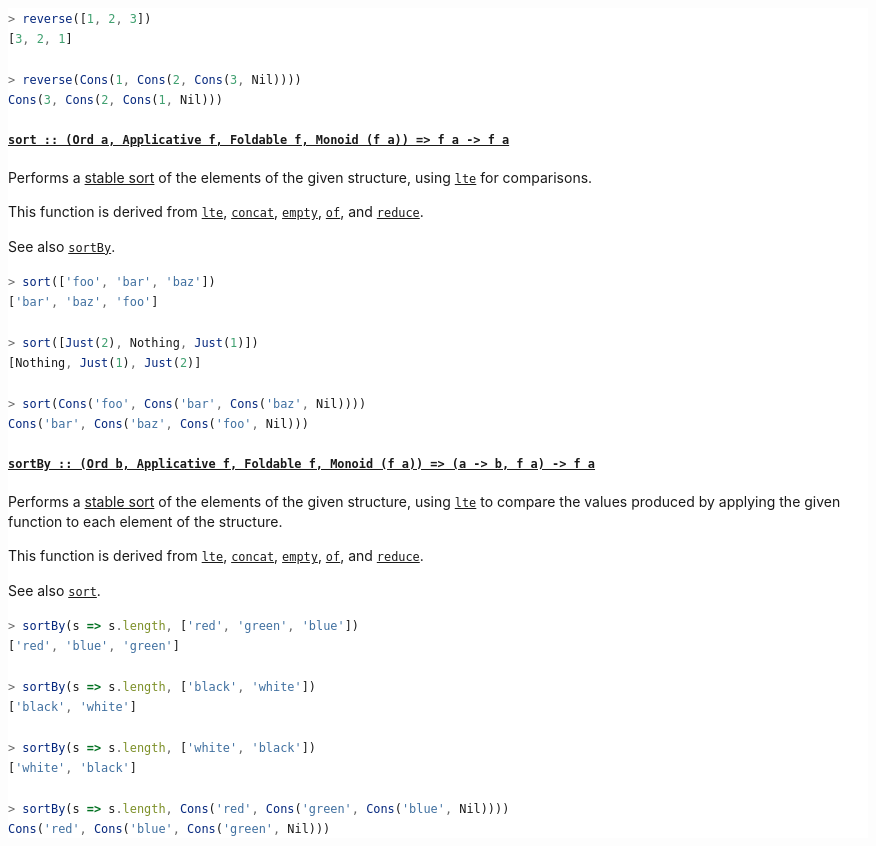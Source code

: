 ```javascript
> reverse([1, 2, 3])
[3, 2, 1]

> reverse(Cons(1, Cons(2, Cons(3, Nil))))
Cons(3, Cons(2, Cons(1, Nil)))
```

<h4 name="sort"><code><a href="https://github.com/sanctuary-js/sanctuary-type-classes/blob/v8.1.0/index.js#L2074">sort :: (Ord a, Applicative f, Foldable f, Monoid (f a)) => f a -⁠> f a</a></code></h4>

Performs a [stable sort][] of the elements of the given structure,
using [`lte`](#lte) for comparisons.

This function is derived from [`lte`](#lte), [`concat`](#concat),
[`empty`](#empty), [`of`](#of), and [`reduce`](#reduce).

See also [`sortBy`](#sortBy).

```javascript
> sort(['foo', 'bar', 'baz'])
['bar', 'baz', 'foo']

> sort([Just(2), Nothing, Just(1)])
[Nothing, Just(1), Just(2)]

> sort(Cons('foo', Cons('bar', Cons('baz', Nil))))
Cons('bar', Cons('baz', Cons('foo', Nil)))
```

<h4 name="sortBy"><code><a href="https://github.com/sanctuary-js/sanctuary-type-classes/blob/v8.1.0/index.js#L2098">sortBy :: (Ord b, Applicative f, Foldable f, Monoid (f a)) => (a -⁠> b, f a) -⁠> f a</a></code></h4>

Performs a [stable sort][] of the elements of the given structure,
using [`lte`](#lte) to compare the values produced by applying the
given function to each element of the structure.

This function is derived from [`lte`](#lte), [`concat`](#concat),
[`empty`](#empty), [`of`](#of), and [`reduce`](#reduce).

See also [`sort`](#sort).

```javascript
> sortBy(s => s.length, ['red', 'green', 'blue'])
['red', 'blue', 'green']

> sortBy(s => s.length, ['black', 'white'])
['black', 'white']

> sortBy(s => s.length, ['white', 'black'])
['white', 'black']

> sortBy(s => s.length, Cons('red', Cons('green', Cons('blue', Nil))))
Cons('red', Cons('blue', Cons('green', Nil)))
```


[Alt]:                      https://github.com/fantasyland/fantasy-land/tree/v3.5.0#alt
[Alternative]:              https://github.com/fantasyland/fantasy-land/tree/v3.5.0#alternative
[Applicative]:              https://github.com/fantasyland/fantasy-land/tree/v3.5.0#applicative
[Apply]:                    https://github.com/fantasyland/fantasy-land/tree/v3.5.0#apply
[Bifunctor]:                https://github.com/fantasyland/fantasy-land/tree/v3.5.0#bifunctor
[Category]:                 https://github.com/fantasyland/fantasy-land/tree/v3.5.0#category
[Chain]:                    https://github.com/fantasyland/fantasy-land/tree/v3.5.0#chain
[ChainRec]:                 https://github.com/fantasyland/fantasy-land/tree/v3.5.0#chainrec
[Comonad]:                  https://github.com/fantasyland/fantasy-land/tree/v3.5.0#comonad
[Contravariant]:            https://github.com/fantasyland/fantasy-land/tree/v3.5.0#contravariant
[Extend]:                   https://github.com/fantasyland/fantasy-land/tree/v3.5.0#extend
[FL]:                       https://github.com/fantasyland/fantasy-land/tree/v3.5.0
[Filterable]:               https://github.com/fantasyland/fantasy-land/tree/v3.5.0#filterable
[Foldable]:                 https://github.com/fantasyland/fantasy-land/tree/v3.5.0#foldable
[Functor]:                  https://github.com/fantasyland/fantasy-land/tree/v3.5.0#functor
[Group]:                    https://github.com/fantasyland/fantasy-land/tree/v3.5.0#group
[Monad]:                    https://github.com/fantasyland/fantasy-land/tree/v3.5.0#monad
[Monoid]:                   https://github.com/fantasyland/fantasy-land/tree/v3.5.0#monoid
[Ord]:                      https://github.com/fantasyland/fantasy-land/tree/v3.5.0#ord
[Plus]:                     https://github.com/fantasyland/fantasy-land/tree/v3.5.0#plus
[Profunctor]:               https://github.com/fantasyland/fantasy-land/tree/v3.5.0#profunctor
[Semigroup]:                https://github.com/fantasyland/fantasy-land/tree/v3.5.0#semigroup
[Semigroupoid]:             https://github.com/fantasyland/fantasy-land/tree/v3.5.0#semigroupoid
[Setoid]:                   https://github.com/fantasyland/fantasy-land/tree/v3.5.0#setoid
[Traversable]:              https://github.com/fantasyland/fantasy-land/tree/v3.5.0#traversable
[`fantasy-land/alt`]:       https://github.com/fantasyland/fantasy-land/tree/v3.5.0#alt-method
[`fantasy-land/ap`]:        https://github.com/fantasyland/fantasy-land/tree/v3.5.0#ap-method
[`fantasy-land/bimap`]:     https://github.com/fantasyland/fantasy-land/tree/v3.5.0#bimap-method
[`fantasy-land/chain`]:     https://github.com/fantasyland/fantasy-land/tree/v3.5.0#chain-method
[`fantasy-land/chainRec`]:  https://github.com/fantasyland/fantasy-land/tree/v3.5.0#chainrec-method
[`fantasy-land/compose`]:   https://github.com/fantasyland/fantasy-land/tree/v3.5.0#compose-method
[`fantasy-land/concat`]:    https://github.com/fantasyland/fantasy-land/tree/v3.5.0#concat-method
[`fantasy-land/contramap`]: https://github.com/fantasyland/fantasy-land/tree/v3.5.0#contramap-method
[`fantasy-land/empty`]:     https://github.com/fantasyland/fantasy-land/tree/v3.5.0#empty-method
[`fantasy-land/equals`]:    https://github.com/fantasyland/fantasy-land/tree/v3.5.0#equals-method
[`fantasy-land/extend`]:    https://github.com/fantasyland/fantasy-land/tree/v3.5.0#extend-method
[`fantasy-land/extract`]:   https://github.com/fantasyland/fantasy-land/tree/v3.5.0#extract-method
[`fantasy-land/filter`]:    https://github.com/fantasyland/fantasy-land/tree/v3.5.0#filter-method
[`fantasy-land/id`]:        https://github.com/fantasyland/fantasy-land/tree/v3.5.0#id-method
[`fantasy-land/invert`]:    https://github.com/fantasyland/fantasy-land/tree/v3.5.0#invert-method
[`fantasy-land/lte`]:       https://github.com/fantasyland/fantasy-land/tree/v3.5.0#lte-method
[`fantasy-land/map`]:       https://github.com/fantasyland/fantasy-land/tree/v3.5.0#map-method
[`fantasy-land/of`]:        https://github.com/fantasyland/fantasy-land/tree/v3.5.0#of-method
[`fantasy-land/promap`]:    https://github.com/fantasyland/fantasy-land/tree/v3.5.0#promap-method
[`fantasy-land/reduce`]:    https://github.com/fantasyland/fantasy-land/tree/v3.5.0#reduce-method
[`fantasy-land/traverse`]:  https://github.com/fantasyland/fantasy-land/tree/v3.5.0#traverse-method
[`fantasy-land/zero`]:      https://github.com/fantasyland/fantasy-land/tree/v3.5.0#zero-method
[stable sort]:              https://en.wikipedia.org/wiki/Sorting_algorithm#Stability
[type-classes]:             https://github.com/sanctuary-js/sanctuary-def#type-classes